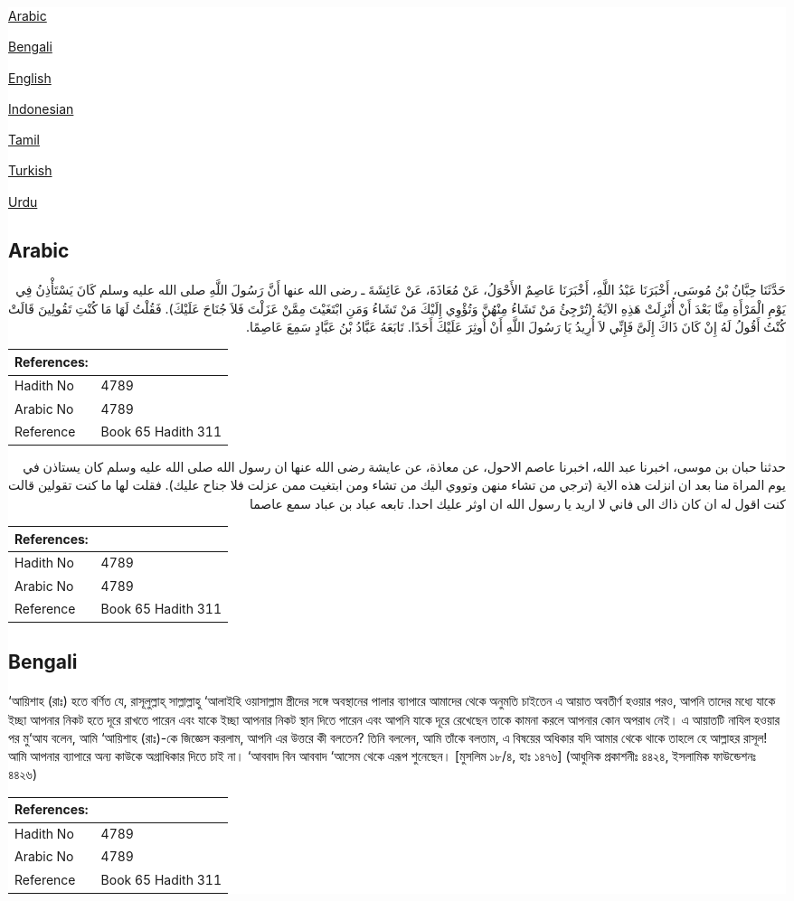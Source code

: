 [Arabic](#arabic)

[Bengali](#bengali)

[English](#english)

[Indonesian](#indonesian)

[Tamil](#tamil)

[Turkish](#turkish)

[Urdu](#urdu)

## Arabic


<div dir="rtl" lang="ar" style={{fontSize:'larger',backgroundColor:'#f8f9fa',padding:20}}>
حَدَّثَنَا حِبَّانُ بْنُ مُوسَى، أَخْبَرَنَا عَبْدُ اللَّهِ، أَخْبَرَنَا عَاصِمٌ الأَحْوَلُ، عَنْ مُعَاذَةَ، عَنْ عَائِشَةَ ـ رضى الله عنها أَنَّ رَسُولَ اللَّهِ صلى الله عليه وسلم كَانَ يَسْتَأْذِنُ فِي يَوْمِ الْمَرْأَةِ مِنَّا بَعْدَ أَنْ أُنْزِلَتْ هَذِهِ الآيَةُ ‏(‏تُرْجِئُ مَنْ تَشَاءُ مِنْهُنَّ وَتُؤْوِي إِلَيْكَ مَنْ تَشَاءُ وَمَنِ ابْتَغَيْتَ مِمَّنْ عَزَلْتَ فَلاَ جُنَاحَ عَلَيْكَ‏)‏‏.‏ فَقُلْتُ لَهَا مَا كُنْتِ تَقُولِينَ قَالَتْ كُنْتُ أَقُولُ لَهُ إِنْ كَانَ ذَاكَ إِلَىَّ فَإِنِّي لاَ أُرِيدُ يَا رَسُولَ اللَّهِ أَنْ أُوثِرَ عَلَيْكَ أَحَدًا‏.‏ تَابَعَهُ عَبَّادُ بْنُ عَبَّادٍ سَمِعَ عَاصِمًا‏.‏
</div>
<div style={{backgroundColor:'#f8f9fa',padding:20, marginBottom: 10}}><table> <thead> <tr> <th>References:</th> <th></th> </tr> </thead> <tbody><tr><td>Hadith No</td><td>4789</td></tr><tr><td>Arabic No</td><td>4789</td></tr><tr><td>Reference</td><td>Book 65 Hadith 311</td></tr></tbody></table></div>


<div dir="rtl" lang="ar" style={{fontSize:'larger',backgroundColor:'#f8f9fa',padding:20}}>
حدثنا حبان بن موسى، اخبرنا عبد الله، اخبرنا عاصم الاحول، عن معاذة، عن عايشة رضى الله عنها ان رسول الله صلى الله عليه وسلم كان يستاذن في يوم المراة منا بعد ان انزلت هذه الاية (ترجي من تشاء منهن وتووي اليك من تشاء ومن ابتغيت ممن عزلت فلا جناح عليك). فقلت لها ما كنت تقولين قالت كنت اقول له ان كان ذاك الى فاني لا اريد يا رسول الله ان اوثر عليك احدا. تابعه عباد بن عباد سمع عاصما
</div>
<div style={{backgroundColor:'#f8f9fa',padding:20, marginBottom: 10}}><table> <thead> <tr> <th>References:</th> <th></th> </tr> </thead> <tbody><tr><td>Hadith No</td><td>4789</td></tr><tr><td>Arabic No</td><td>4789</td></tr><tr><td>Reference</td><td>Book 65 Hadith 311</td></tr></tbody></table></div>

## Bengali


<div dir="ltr" lang="bn" style={{fontSize:'larger',backgroundColor:'#f8f9fa',padding:20}}>
‘আয়িশাহ (রাঃ) হতে বর্ণিত যে, রাসূলুল্লাহ্ সাল্লাল্লাহু ‘আলাইহি ওয়াসাল্লাম স্ত্রীদের সঙ্গে অবস্থানের পালার ব্যাপারে আমাদের থেকে অনুমতি চাইতেন এ আয়াত অবতীর্ণ হওয়ার পরও, আপনি তাদের মধ্যে যাকে ইচ্ছা আপনার নিকট হতে দূরে রাখতে পারেন এবং যাকে ইচ্ছা আপনার নিকট স্থান দিতে পারেন এবং আপনি যাকে দূরে রেখেছেন তাকে কামনা করলে আপনার কোন অপরাধ নেই। এ আয়াতটি নাযিল হওয়ার পর মু‘আয বলেন, আমি ‘আয়িশাহ (রাঃ)-কে জিজ্ঞেস করলাম, আপনি এর উত্তরে কী বলতেন? তিনি বললেন, আমি তাঁকে বলতাম, এ বিষয়ের অধিকার যদি আমার থেকে থাকে তাহলে হে আল্লাহর রাসূল! আমি আপনার ব্যাপারে অন্য কাউকে অগ্রাধিকার দিতে চাই না। ‘আববাদ বিন আববাদ ‘আসেম থেকে এরূপ শুনেছেন। [মুসলিম ১৮/৪, হাঃ ১৪৭৬] (আধুনিক প্রকাশনীঃ ৪৪২৪, ইসলামিক ফাউন্ডেশনঃ ৪৪২৬)
</div>
<div style={{backgroundColor:'#f8f9fa',padding:20, marginBottom: 10}}><table> <thead> <tr> <th>References:</th> <th></th> </tr> </thead> <tbody><tr><td>Hadith No</td><td>4789</td></tr><tr><td>Arabic No</td><td>4789</td></tr><tr><td>Reference</td><td>Book 65 Hadith 311</td></tr></tbody></table></div>
